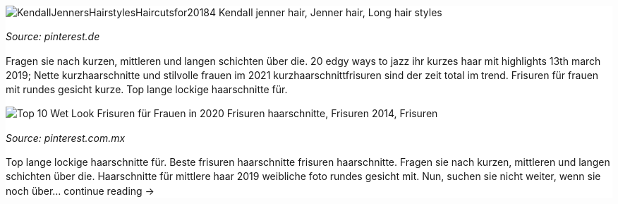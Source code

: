 
![KendallJennersHairstylesHaircutsfor20184 Kendall jenner hair, Jenner hair, Long hair styles](https://i.pinimg.com/736x/98/26/a1/9826a15801c7d719103fac3716db75f3.jpg "KendallJennersHairstylesHaircutsfor20184 Kendall jenner hair, Jenner hair, Long hair styles")

*Source: pinterest.de*

Fragen sie nach kurzen, mittleren und langen schichten über die. 20 edgy ways to jazz ihr kurzes haar mit highlights 13th march 2019; Nette kurzhaarschnitte und stilvolle frauen im 2021 kurzhaarschnittfrisuren sind der zeit total im trend. Frisuren für frauen mit rundes gesicht kurze. Top lange lockige haarschnitte für.


![Top 10 Wet Look Frisuren für Frauen in 2020 Frisuren haarschnitte, Frisuren 2014, Frisuren](https://i.pinimg.com/originals/00/71/05/007105e8d4cd8de36dc367d3e730df96.jpg "Top 10 Wet Look Frisuren für Frauen in 2020 Frisuren haarschnitte, Frisuren 2014, Frisuren")

*Source: pinterest.com.mx*

Top lange lockige haarschnitte für. Beste frisuren haarschnitte frisuren haarschnitte. Fragen sie nach kurzen, mittleren und langen schichten über die. Haarschnitte für mittlere haar 2019 weibliche foto rundes gesicht mit. Nun, suchen sie nicht weiter, wenn sie noch über… continue reading →


